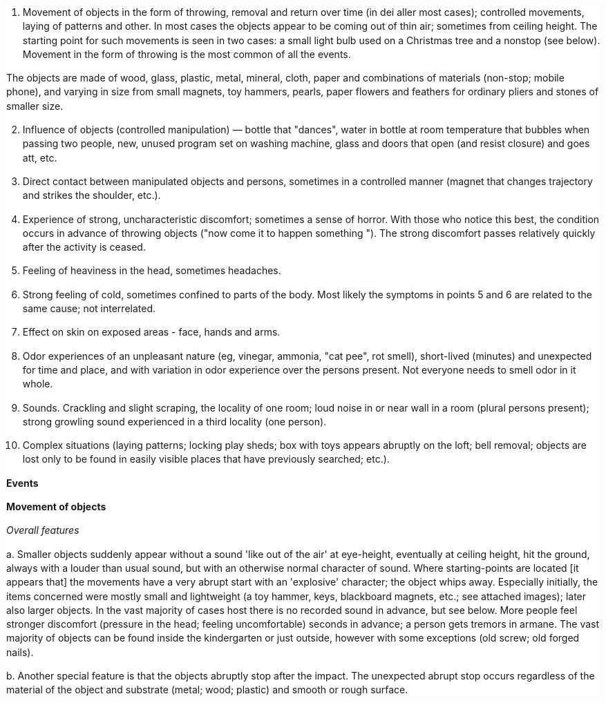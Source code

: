 1. Movement of objects in the form of throwing, removal and return over time (in dei aller most cases); controlled movements, laying of patterns and other. In most cases the objects appear to be coming out of thin air; sometimes from ceiling height. The starting point for such movements is seen in two cases: a small light bulb used on a Christmas tree and a nonstop (see below). Movement in the form of throwing is the most common of all the events.

The objects are made of wood, glass, plastic, metal, mineral, cloth, paper and combinations of materials (non-stop; mobile phone), and varying in size from small magnets, toy hammers, pearls, paper flowers and feathers for ordinary pliers and stones of smaller size.

2. Influence of objects (controlled manipulation) — bottle that "dances", water in bottle at room temperature that bubbles when passing two people, new, unused program set on washing machine, glass and doors that open (and resist closure) and goes att, etc.

3. Direct contact between manipulated objects and persons, sometimes in a controlled manner (magnet that changes trajectory and strikes the shoulder, etc.).

4. Experience of strong, uncharacteristic discomfort; sometimes a sense of horror. With those who notice this best, the condition occurs in advance of throwing objects ("now come it to happen something "). The strong discomfort passes relatively quickly after the activity is ceased.

5. Feeling of heaviness in the head, sometimes headaches.

6. Strong feeling of cold, sometimes confined to parts of the body. Most likely the symptoms in points 5 and 6 are related to the same cause; not interrelated.

7. Effect on skin on exposed areas - face, hands and arms.

8. Odor experiences of an unpleasant nature (eg, vinegar, ammonia, "cat pee", rot smell), short-lived (minutes) and unexpected for time and place, and with variation in odor experience over the persons present. Not everyone needs to smell odor in it whole.

9. Sounds. Crackling and slight scraping, the locality of one room; loud noise in or near wall in a room (plural persons present); strong growling sound experienced in a third locality (one person).

10. Complex situations (laying patterns; locking play sheds; box with toys appears abruptly on the loft; bell removal; objects are lost only to be found in easily visible places that have previously searched; etc.).

**Events**

**Movement of objects**

*Overall features*

a. Smaller objects suddenly appear without a sound 'like out of the air' at eye-height, eventually at ceiling height, hit the ground, always with a louder than usual sound, but with an otherwise normal character of sound. Where starting-points are located [it appears that] the movements have a very abrupt start with an 'explosive' character; the object whips away. Especially initially, the items concerned were mostly small and lightweight (a toy hammer, keys, blackboard magnets, etc.; see attached images); later also larger objects. In the vast majority of cases host there is no recorded sound in advance, but see below. More people feel stronger discomfort (pressure in the head; feeling uncomfortable) seconds in advance; a person gets tremors in armane. The vast majority of objects can be found inside the kindergarten or just outside, however with some exceptions (old screw; old forged nails).

b. Another special feature is that the objects abruptly stop after the impact. The unexpected abrupt stop occurs regardless of the material of the object and substrate (metal; wood; plastic) and smooth or rough surface.
